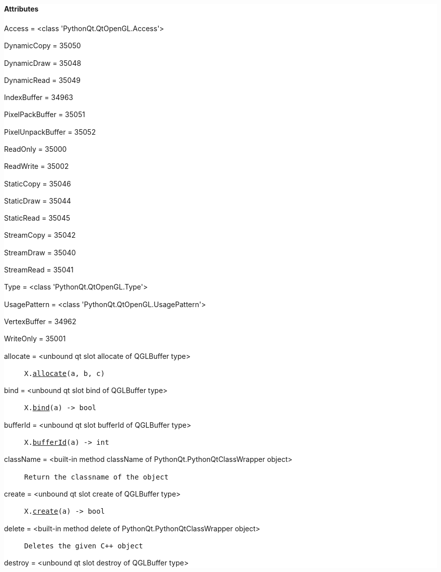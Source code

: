   <h4 class="head-attrs">Attributes </h4><dl><dt><span class="other-name">Access</span> = &lt;class 'PythonQt.QtOpenGL.Access'&gt;</dt></dl>
<dl><dt><span class="other-name">DynamicCopy</span> = 35050</dt></dl>
<dl><dt><span class="other-name">DynamicDraw</span> = 35048</dt></dl>
<dl><dt><span class="other-name">DynamicRead</span> = 35049</dt></dl>
<dl><dt><span class="other-name">IndexBuffer</span> = 34963</dt></dl>
<dl><dt><span class="other-name">PixelPackBuffer</span> = 35051</dt></dl>
<dl><dt><span class="other-name">PixelUnpackBuffer</span> = 35052</dt></dl>
<dl><dt><span class="other-name">ReadOnly</span> = 35000</dt></dl>
<dl><dt><span class="other-name">ReadWrite</span> = 35002</dt></dl>
<dl><dt><span class="other-name">StaticCopy</span> = 35046</dt></dl>
<dl><dt><span class="other-name">StaticDraw</span> = 35044</dt></dl>
<dl><dt><span class="other-name">StaticRead</span> = 35045</dt></dl>
<dl><dt><span class="other-name">StreamCopy</span> = 35042</dt></dl>
<dl><dt><span class="other-name">StreamDraw</span> = 35040</dt></dl>
<dl><dt><span class="other-name">StreamRead</span> = 35041</dt></dl>
<dl><dt><span class="other-name">Type</span> = &lt;class 'PythonQt.QtOpenGL.Type'&gt;</dt></dl>
<dl><dt><span class="other-name">UsagePattern</span> = &lt;class 'PythonQt.QtOpenGL.UsagePattern'&gt;</dt></dl>
<dl><dt><span class="other-name">VertexBuffer</span> = 34962</dt></dl>
<dl><dt><span class="other-name">WriteOnly</span> = 35001</dt></dl>
<dl><dt><span class="other-name">allocate</span> = &lt;unbound qt slot allocate of QGLBuffer type&gt;<dd>

<pre class="doc" markdown="0">X.<a href="#QGLBuffer-allocate">allocate</a>(a, b, c)</pre>

</dd></dl>
<dl><dt><span class="other-name">bind</span> = &lt;unbound qt slot bind of QGLBuffer type&gt;<dd>

<pre class="doc" markdown="0">X.<a href="#QGLBuffer-bind">bind</a>(a) -> bool</pre>

</dd></dl>
<dl><dt><span class="other-name">bufferId</span> = &lt;unbound qt slot bufferId of QGLBuffer type&gt;<dd>

<pre class="doc" markdown="0">X.<a href="#QGLBuffer-bufferId">bufferId</a>(a) -> int</pre>

</dd></dl>
<dl><dt><span class="other-name">className</span> = &lt;built-in method className of PythonQt.PythonQtClassWrapper object&gt;<dd>

<pre class="doc" markdown="0">Return the classname of the object</pre>

</dd></dl>
<dl><dt><span class="other-name">create</span> = &lt;unbound qt slot create of QGLBuffer type&gt;<dd>

<pre class="doc" markdown="0">X.<a href="#QGLBuffer-create">create</a>(a) -> bool</pre>

</dd></dl>
<dl><dt><span class="other-name">delete</span> = &lt;built-in method delete of PythonQt.PythonQtClassWrapper object&gt;<dd>

<pre class="doc" markdown="0">Deletes the given C++ object</pre>

</dd></dl>
<dl><dt><span class="other-name">destroy</span> = &lt;unbound qt slot destroy of QGLBuffer type&gt;<dd>
